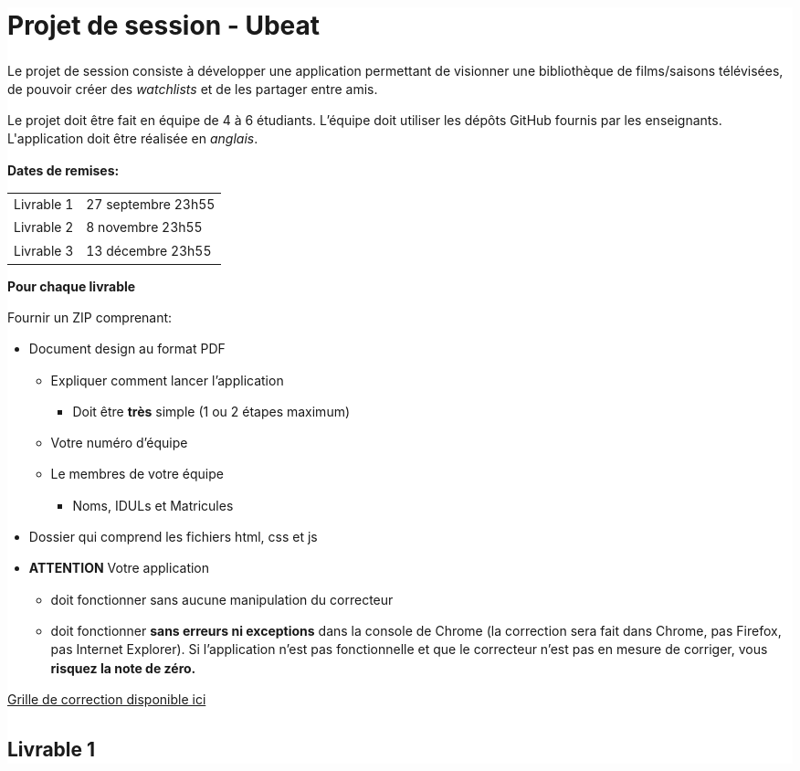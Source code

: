 # Projet de session - Ubeat

Le projet de session consiste à développer une application permettant de visionner une bibliothèque de films/saisons télévisées, de pouvoir créer des _watchlists_ et de les partager entre amis.

Le projet doit être fait en équipe de 4 à 6 étudiants. L’équipe doit utiliser les dépôts GitHub fournis par les enseignants. L'application doit être réalisée en *anglais*.

**Dates de remises:**

<table>
  <tr>
    <td>Livrable 1</td>
    <td>27 septembre 23h55</td>
  </tr>
  <tr>
    <td>Livrable 2</td>
    <td>8 novembre 23h55</td>
  </tr>
  <tr>
    <td>Livrable 3</td>
    <td>13 décembre 23h55</td>
  </tr>
</table>


**Pour chaque livrable**

Fournir un ZIP comprenant: 

* Document design au format PDF

    * Expliquer comment lancer l’application

        * Doit être **très** simple (1 ou 2 étapes maximum)

    * Votre numéro d’équipe

    * Le membres de votre équipe

        * Noms, IDULs et Matricules

* Dossier qui comprend les fichiers html, css et js 

* **ATTENTION** Votre application 

    * doit fonctionner sans aucune manipulation du correcteur

    * doit fonctionner **sans erreurs ni exceptions** dans la console de Chrome (la correction sera fait dans Chrome, pas Firefox, pas Internet Explorer). Si l’application n’est pas fonctionnelle et que le correcteur n’est pas en mesure de corriger, vous **risquez la note de zéro.**

[Grille de correction disponible ici](https://docs.google.com/spreadsheets/d/1Atz9yrmn__4rpVM4wsr1xftgW42KSE4MCKMqPNsw0UQ/edit?usp=sharing)

## Livrable 1
